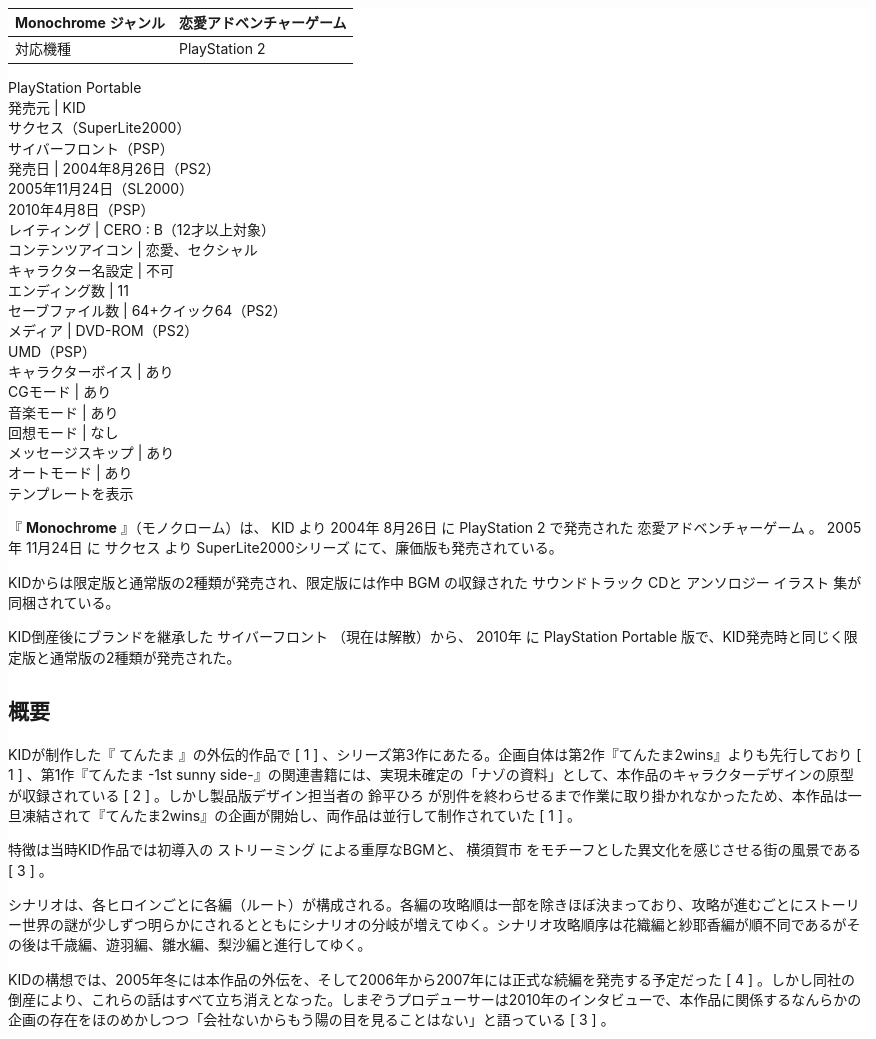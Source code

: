 Monochrome  ジャンル  |  恋愛アドベンチャーゲーム   
---|---  
対応機種  |  PlayStation 2   
PlayStation Portable  
発売元  |  KID   
サクセス（SuperLite2000）  
サイバーフロント（PSP）  
発売日  |  2004年8月26日（PS2）   
2005年11月24日（SL2000）  
2010年4月8日（PSP）  
レイティング  |  CERO  :  B（12才以上対象）   
コンテンツアイコン  |  恋愛、セクシャル   
キャラクター名設定  |  不可   
エンディング数  |  11   
セーブファイル数  |  64+クイック64（PS2）   
メディア  |  DVD-ROM（PS2）   
UMD（PSP）  
キャラクターボイス  |  あり   
CGモード  |  あり   
音楽モード  |  あり   
回想モード  |  なし   
メッセージスキップ  |  あり   
オートモード  |  あり   
テンプレートを表示  
  
『 **Monochrome** 』（モノクローム）は、  KID  より  2004年  8月26日  に  PlayStation 2  で発売された
恋愛アドベンチャーゲーム  。  2005年  11月24日  に  サクセス  より  SuperLite2000シリーズ
にて、廉価版も発売されている。

KIDからは限定版と通常版の2種類が発売され、限定版には作中  BGM  の収録された  サウンドトラック  CDと  アンソロジー  イラスト
集が同梱されている。

KID倒産後にブランドを継承した  サイバーフロント  （現在は解散）から、  2010年  に  PlayStation Portable
版で、KID発売時と同じく限定版と通常版の2種類が発売された。

##  概要



KIDが制作した『  てんたま  』の外伝的作品で  [  1  ]  、シリーズ第3作にあたる。企画自体は第2作『てんたま2wins』よりも先行しており
[  1  ]  、第1作『てんたま -1st sunny
side-』の関連書籍には、実現未確定の「ナゾの資料」として、本作品のキャラクターデザインの原型が収録されている  [  2  ]
。しかし製品版デザイン担当者の  鈴平ひろ
が別件を終わらせるまで作業に取り掛かれなかったため、本作品は一旦凍結されて『てんたま2wins』の企画が開始し、両作品は並行して制作されていた  [  1
]  。

特徴は当時KID作品では初導入の  ストリーミング  による重厚なBGMと、  横須賀市  をモチーフとした異文化を感じさせる街の風景である  [  3
]  。

シナリオは、各ヒロインごとに各編（ルート）が構成される。各編の攻略順は一部を除きほぼ決まっており、攻略が進むごとにストーリー世界の謎が少しずつ明らかにされるとともにシナリオの分岐が増えてゆく。シナリオ攻略順序は花織編と紗耶香編が順不同であるがその後は千歳編、遊羽編、雛水編、梨沙編と進行してゆく。

KIDの構想では、2005年冬には本作品の外伝を、そして2006年から2007年には正式な続編を発売する予定だった  [  4  ]
。しかし同社の倒産により、これらの話はすべて立ち消えとなった。しまぞうプロデューサーは2010年のインタビューで、本作品に関係するなんらかの企画の存在をほのめかしつつ「会社ないからもう陽の目を見ることはない」と語っている
[  3  ]  。
